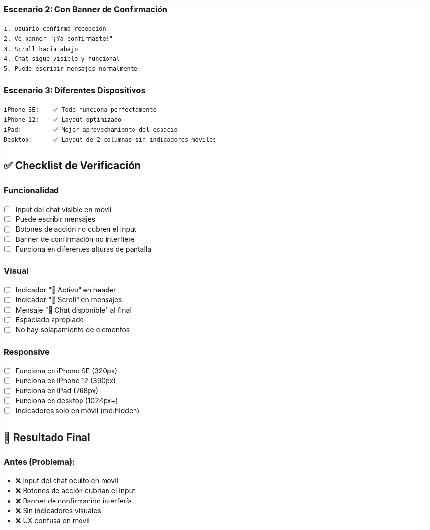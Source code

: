 ### Escenario 2: Con Banner de Confirmación
```
1. Usuario confirma recepción
2. Ve banner "¡Ya confirmaste!"
3. Scroll hacia abajo
4. Chat sigue visible y funcional
5. Puede escribir mensajes normalmente
```

### Escenario 3: Diferentes Dispositivos
```
iPhone SE:    ✅ Todo funciona perfectamente
iPhone 12:    ✅ Layout optimizado
iPad:         ✅ Mejor aprovechamiento del espacio
Desktop:      ✅ Layout de 2 columnas sin indicadores móviles
```

## ✅ Checklist de Verificación

### Funcionalidad
- [ ] Input del chat visible en móvil
- [ ] Puede escribir mensajes
- [ ] Botones de acción no cubren el input
- [ ] Banner de confirmación no interfiere
- [ ] Funciona en diferentes alturas de pantalla

### Visual
- [ ] Indicador "💬 Activo" en header
- [ ] Indicador "📜 Scroll" en mensajes
- [ ] Mensaje "💬 Chat disponible" al final
- [ ] Espaciado apropiado
- [ ] No hay solapamiento de elementos

### Responsive
- [ ] Funciona en iPhone SE (320px)
- [ ] Funciona en iPhone 12 (390px)
- [ ] Funciona en iPad (768px)
- [ ] Funciona en desktop (1024px+)
- [ ] Indicadores solo en móvil (md:hidden)

## 🎉 Resultado Final

### Antes (Problema):
- ❌ Input del chat oculto en móvil
- ❌ Botones de acción cubrían el input
- ❌ Banner de confirmación interfería
- ❌ Sin indicadores visuales
- ❌ UX confusa en móvil
